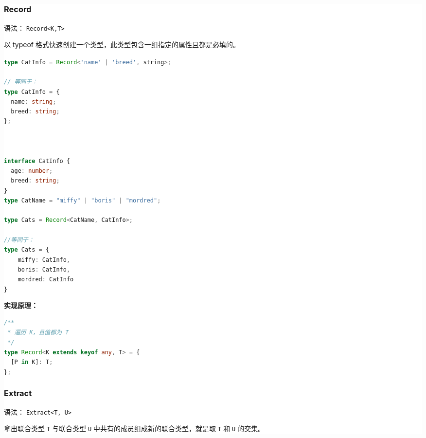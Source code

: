 

### Record

语法： `Record<K,T>`

以 typeof 格式快速创建一个类型，此类型包含一组指定的属性且都是必填的。



```typescript
type CatInfo = Record<'name' | 'breed', string>;

// 等同于： 
type CatInfo = {
  name: string;
  breed: string;
};



interface CatInfo {
  age: number;
  breed: string;
}
type CatName = "miffy" | "boris" | "mordred";

type Cats = Record<CatName, CatInfo>;

//等同于：
type Cats = { 
    miffy: CatInfo, 
    boris: CatInfo,
    mordred: CatInfo
}
```



**实现原理：**



```typescript
/**
 * 遍历 K，且值都为 T
 */
type Record<K extends keyof any, T> = {
  [P in K]: T;
};
```



### Extract

语法： `Extract<T, U>`

拿出联合类型 `T` 与联合类型 `U` 中共有的成员组成新的联合类型，就是取 `T` 和 `U` 的交集。

